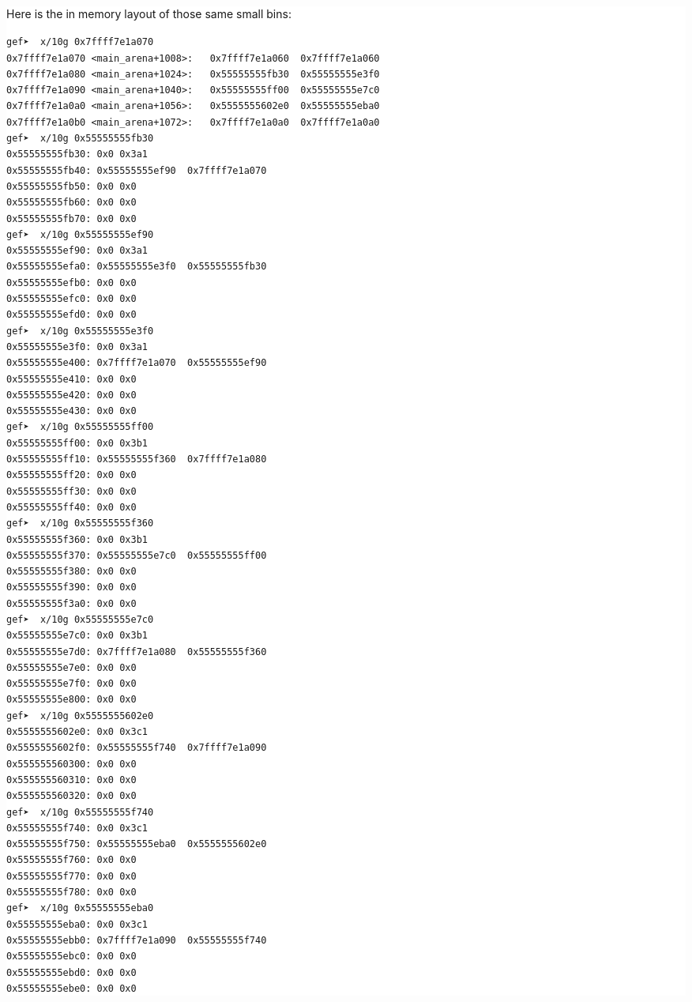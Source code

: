 
Here is the in memory layout of those same small bins:

```
gef➤  x/10g 0x7ffff7e1a070
0x7ffff7e1a070 <main_arena+1008>:   0x7ffff7e1a060  0x7ffff7e1a060
0x7ffff7e1a080 <main_arena+1024>:   0x55555555fb30  0x55555555e3f0
0x7ffff7e1a090 <main_arena+1040>:   0x55555555ff00  0x55555555e7c0
0x7ffff7e1a0a0 <main_arena+1056>:   0x5555555602e0  0x55555555eba0
0x7ffff7e1a0b0 <main_arena+1072>:   0x7ffff7e1a0a0  0x7ffff7e1a0a0
gef➤  x/10g 0x55555555fb30
0x55555555fb30: 0x0 0x3a1
0x55555555fb40: 0x55555555ef90  0x7ffff7e1a070
0x55555555fb50: 0x0 0x0
0x55555555fb60: 0x0 0x0
0x55555555fb70: 0x0 0x0
gef➤  x/10g 0x55555555ef90
0x55555555ef90: 0x0 0x3a1
0x55555555efa0: 0x55555555e3f0  0x55555555fb30
0x55555555efb0: 0x0 0x0
0x55555555efc0: 0x0 0x0
0x55555555efd0: 0x0 0x0
gef➤  x/10g 0x55555555e3f0
0x55555555e3f0: 0x0 0x3a1
0x55555555e400: 0x7ffff7e1a070  0x55555555ef90
0x55555555e410: 0x0 0x0
0x55555555e420: 0x0 0x0
0x55555555e430: 0x0 0x0
gef➤  x/10g 0x55555555ff00
0x55555555ff00: 0x0 0x3b1
0x55555555ff10: 0x55555555f360  0x7ffff7e1a080
0x55555555ff20: 0x0 0x0
0x55555555ff30: 0x0 0x0
0x55555555ff40: 0x0 0x0
gef➤  x/10g 0x55555555f360
0x55555555f360: 0x0 0x3b1
0x55555555f370: 0x55555555e7c0  0x55555555ff00
0x55555555f380: 0x0 0x0
0x55555555f390: 0x0 0x0
0x55555555f3a0: 0x0 0x0
gef➤  x/10g 0x55555555e7c0
0x55555555e7c0: 0x0 0x3b1
0x55555555e7d0: 0x7ffff7e1a080  0x55555555f360
0x55555555e7e0: 0x0 0x0
0x55555555e7f0: 0x0 0x0
0x55555555e800: 0x0 0x0
gef➤  x/10g 0x5555555602e0
0x5555555602e0: 0x0 0x3c1
0x5555555602f0: 0x55555555f740  0x7ffff7e1a090
0x555555560300: 0x0 0x0
0x555555560310: 0x0 0x0
0x555555560320: 0x0 0x0
gef➤  x/10g 0x55555555f740
0x55555555f740: 0x0 0x3c1
0x55555555f750: 0x55555555eba0  0x5555555602e0
0x55555555f760: 0x0 0x0
0x55555555f770: 0x0 0x0
0x55555555f780: 0x0 0x0
gef➤  x/10g 0x55555555eba0
0x55555555eba0: 0x0 0x3c1
0x55555555ebb0: 0x7ffff7e1a090  0x55555555f740
0x55555555ebc0: 0x0 0x0
0x55555555ebd0: 0x0 0x0
0x55555555ebe0: 0x0 0x0
```